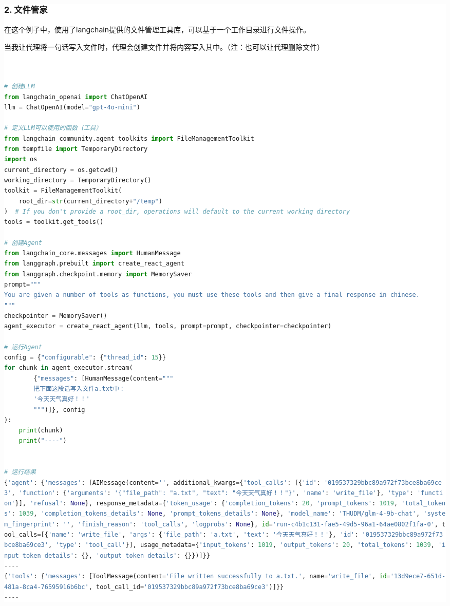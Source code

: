 ### 2. 文件管家

在这个例子中，使用了langchain提供的文件管理工具库，可以基于一个工作目录进行文件操作。

当我让代理将一句话写入文件时，代理会创建文件并将内容写入其中。（注：也可以让代理删除文件）

```python


# 创建LLM
from langchain_openai import ChatOpenAI
llm = ChatOpenAI(model="gpt-4o-mini")

# 定义LLM可以使用的函数（工具）
from langchain_community.agent_toolkits import FileManagementToolkit
from tempfile import TemporaryDirectory
import os
current_directory = os.getcwd()
working_directory = TemporaryDirectory()
toolkit = FileManagementToolkit(
    root_dir=str(current_directory+"/temp")
)  # If you don't provide a root_dir, operations will default to the current working directory
tools = toolkit.get_tools()

# 创建Agent
from langchain_core.messages import HumanMessage
from langgraph.prebuilt import create_react_agent
from langgraph.checkpoint.memory import MemorySaver
prompt="""
You are given a number of tools as functions, you must use these tools and then give a final response in chinese.
"""
checkpointer = MemorySaver()
agent_executor = create_react_agent(llm, tools, prompt=prompt, checkpointer=checkpointer)

# 运行Agent
config = {"configurable": {"thread_id": 15}}
for chunk in agent_executor.stream(
        {"messages": [HumanMessage(content="""
        把下面这段话写入文件a.txt中：
        '今天天气真好！！'
        """)]}, config
):
    print(chunk)
    print("----")


# 运行结果
{'agent': {'messages': [AIMessage(content='', additional_kwargs={'tool_calls': [{'id': '019537329bbc89a972f73bce8ba69ce3', 'function': {'arguments': '{"file_path": "a.txt", "text": "今天天气真好！！"}', 'name': 'write_file'}, 'type': 'function'}], 'refusal': None}, response_metadata={'token_usage': {'completion_tokens': 20, 'prompt_tokens': 1019, 'total_tokens': 1039, 'completion_tokens_details': None, 'prompt_tokens_details': None}, 'model_name': 'THUDM/glm-4-9b-chat', 'system_fingerprint': '', 'finish_reason': 'tool_calls', 'logprobs': None}, id='run-c4b1c131-fae5-49d5-96a1-64ae0802f1fa-0', tool_calls=[{'name': 'write_file', 'args': {'file_path': 'a.txt', 'text': '今天天气真好！！'}, 'id': '019537329bbc89a972f73bce8ba69ce3', 'type': 'tool_call'}], usage_metadata={'input_tokens': 1019, 'output_tokens': 20, 'total_tokens': 1039, 'input_token_details': {}, 'output_token_details': {}})]}}
----
{'tools': {'messages': [ToolMessage(content='File written successfully to a.txt.', name='write_file', id='13d9ece7-651d-481a-8ca4-76595916b6bc', tool_call_id='019537329bbc89a972f73bce8ba69ce3')]}}
----
```